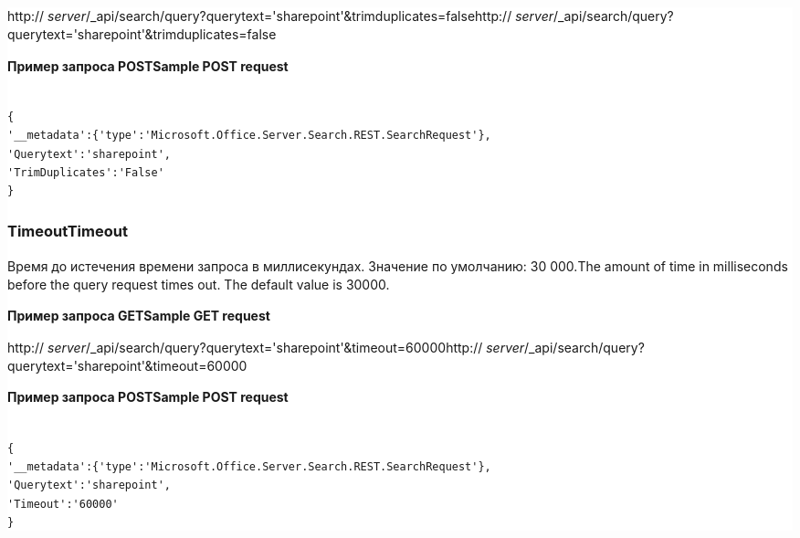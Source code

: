     
    
<span data-ttu-id="c4c0c-251">http:// _server_/_api/search/query?querytext='sharepoint'&amp;trimduplicates=false</span><span class="sxs-lookup"><span data-stu-id="c4c0c-251">http:// _server_/_api/search/query?querytext='sharepoint'&amp;trimduplicates=false</span></span>
  
    
    
 <span data-ttu-id="c4c0c-252">**Пример запроса POST**</span><span class="sxs-lookup"><span data-stu-id="c4c0c-252">**Sample POST request**</span></span>
  
    
    



```

{
'__metadata':{'type':'Microsoft.Office.Server.Search.REST.SearchRequest'},
'Querytext':'sharepoint',
'TrimDuplicates':'False'
}
```


### <a name="timeout"></a><span data-ttu-id="c4c0c-253">Timeout</span><span class="sxs-lookup"><span data-stu-id="c4c0c-253">Timeout</span></span>
<span data-ttu-id="c4c0c-254"><a name="bk_Timeout"> </a></span><span class="sxs-lookup"><span data-stu-id="c4c0c-254"></span></span>

<span data-ttu-id="c4c0c-255">Время до истечения времени запроса в миллисекундах. Значение по умолчанию: 30 000.</span><span class="sxs-lookup"><span data-stu-id="c4c0c-255">The amount of time in milliseconds before the query request times out. The default value is 30000.</span></span>
  
    
    
 <span data-ttu-id="c4c0c-256">**Пример запроса GET**</span><span class="sxs-lookup"><span data-stu-id="c4c0c-256">**Sample GET request**</span></span>
  
    
    
<span data-ttu-id="c4c0c-257">http:// _server_/_api/search/query?querytext='sharepoint'&amp;timeout=60000</span><span class="sxs-lookup"><span data-stu-id="c4c0c-257">http:// _server_/_api/search/query?querytext='sharepoint'&amp;timeout=60000</span></span>
  
    
    
 <span data-ttu-id="c4c0c-258">**Пример запроса POST**</span><span class="sxs-lookup"><span data-stu-id="c4c0c-258">**Sample POST request**</span></span>
  
    
    



```

{
'__metadata':{'type':'Microsoft.Office.Server.Search.REST.SearchRequest'},
'Querytext':'sharepoint',
'Timeout':'60000'
}
```
